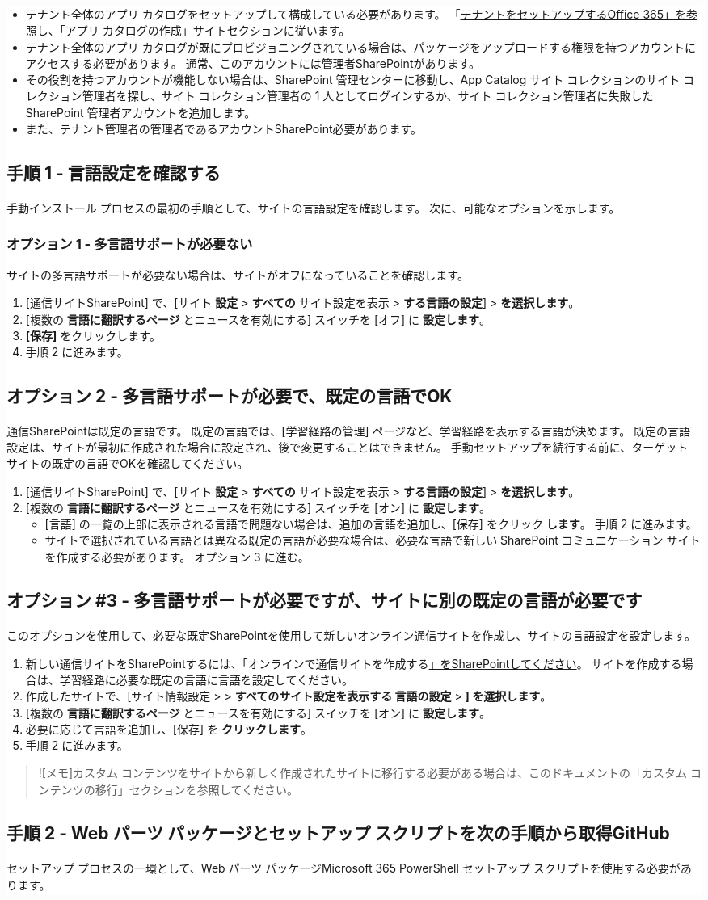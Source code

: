 - テナント全体のアプリ カタログをセットアップして構成している必要があります。 「[テナントをセットアップするOffice 365」を参照](/sharepoint/dev/spfx/set-up-your-developer-tenant#create-app-catalog-site)し、「アプリ カタログの作成」サイトセクションに従います。 
- テナント全体のアプリ カタログが既にプロビジョニングされている場合は、パッケージをアップロードする権限を持つアカウントにアクセスする必要があります。 通常、このアカウントには管理者SharePointがあります。 
- その役割を持つアカウントが機能しない場合は、SharePoint 管理センターに移動し、App Catalog サイト コレクションのサイト コレクション管理者を探し、サイト コレクション管理者の 1 人としてログインするか、サイト コレクション管理者に失敗した SharePoint 管理者アカウントを追加します。 
- また、テナント管理者の管理者であるアカウントSharePoint必要があります。

## <a name="step-1---check-your-language-settings"></a>手順 1 - 言語設定を確認する
手動インストール プロセスの最初の手順として、サイトの言語設定を確認します。 次に、可能なオプションを示します。

### <a name="option-1---you-dont-want-multilingual-support"></a>オプション 1 - 多言語サポートが必要ない
サイトの多言語サポートが必要ない場合は、サイトがオフになっていることを確認します。
1.  [通信サイトSharePoint] で、[サイト **設定**  >  **すべての** サイト設定を表示  >  **する言語の設定**]  >  **を選択します**。 
2.  [複数の **言語に翻訳するページ** とニュースを有効にする] スイッチを [オフ] に **設定します**。
3.  **[保存]** をクリックします。 
4.  手順 2 に進みます。

## <a name="option-2---you-want-multilingual-support-and-youre-ok-with-the-default-language"></a>オプション 2 - 多言語サポートが必要で、既定の言語でOK
通信SharePointは既定の言語です。 既定の言語では、[学習経路の管理] ページなど、学習経路を表示する言語が決めます。 既定の言語設定は、サイトが最初に作成された場合に設定され、後で変更することはできません。 手動セットアップを続行する前に、ターゲット サイトの既定の言語でOKを確認してください。

1.  [通信サイトSharePoint] で、[サイト **設定**  >  **すべての** サイト設定を表示  >  **する言語の設定**]  >  **を選択します**。 
2.  [複数の **言語に翻訳するページ** とニュースを有効にする] スイッチを [オン] に **設定します**。
    - [言語] の一覧の上部に表示される言語で問題ない場合は、追加の言語を追加し、[保存] をクリック **します**。 手順 2 に進みます。
    - サイトで選択されている言語とは異なる既定の言語が必要な場合は、必要な言語で新しい SharePoint コミュニケーション サイトを作成する必要があります。 オプション 3 に進む。 

## <a name="option-3---you-want-multilingual-support-but-want-a-different-default-language-for-the-site"></a>オプション #3 - 多言語サポートが必要ですが、サイトに別の既定の言語が必要です
このオプションを使用して、必要な既定SharePointを使用して新しいオンライン通信サイトを作成し、サイトの言語設定を設定します。 
1.  新しい通信サイトをSharePointするには、「オンラインで通信サイトを作成する[」をSharePointしてください](https://support.microsoft.com/office/create-a-communication-site-in-sharepoint-online-7fb44b20-a72f-4d2c-9173-fc8f59ba50eb)。 サイトを作成する場合は、学習経路に必要な既定の言語に言語を設定してください。 
2. 作成したサイトで、[サイト情報設定  >    >  **すべてのサイト設定を表示する 言語の設定**  >  **] を選択します**。 
2.  [複数の **言語に翻訳するページ** とニュースを有効にする] スイッチを [オン] に **設定します**。
3. 必要に応じて言語を追加し、[保存] を **クリックします**。 
4. 手順 2 に進みます。 

>![メモ]カスタム コンテンツをサイトから新しく作成されたサイトに移行する必要がある場合は、このドキュメントの「カスタム コンテンツの移行」セクションを参照してください。 

## <a name="step-2---get-the-web-part-package-and-setup-script-from-github"></a>手順 2 - Web パーツ パッケージとセットアップ スクリプトを次の手順から取得GitHub
セットアップ プロセスの一環として、Web パーツ パッケージMicrosoft 365 PowerShell セットアップ スクリプトを使用する必要があります。
